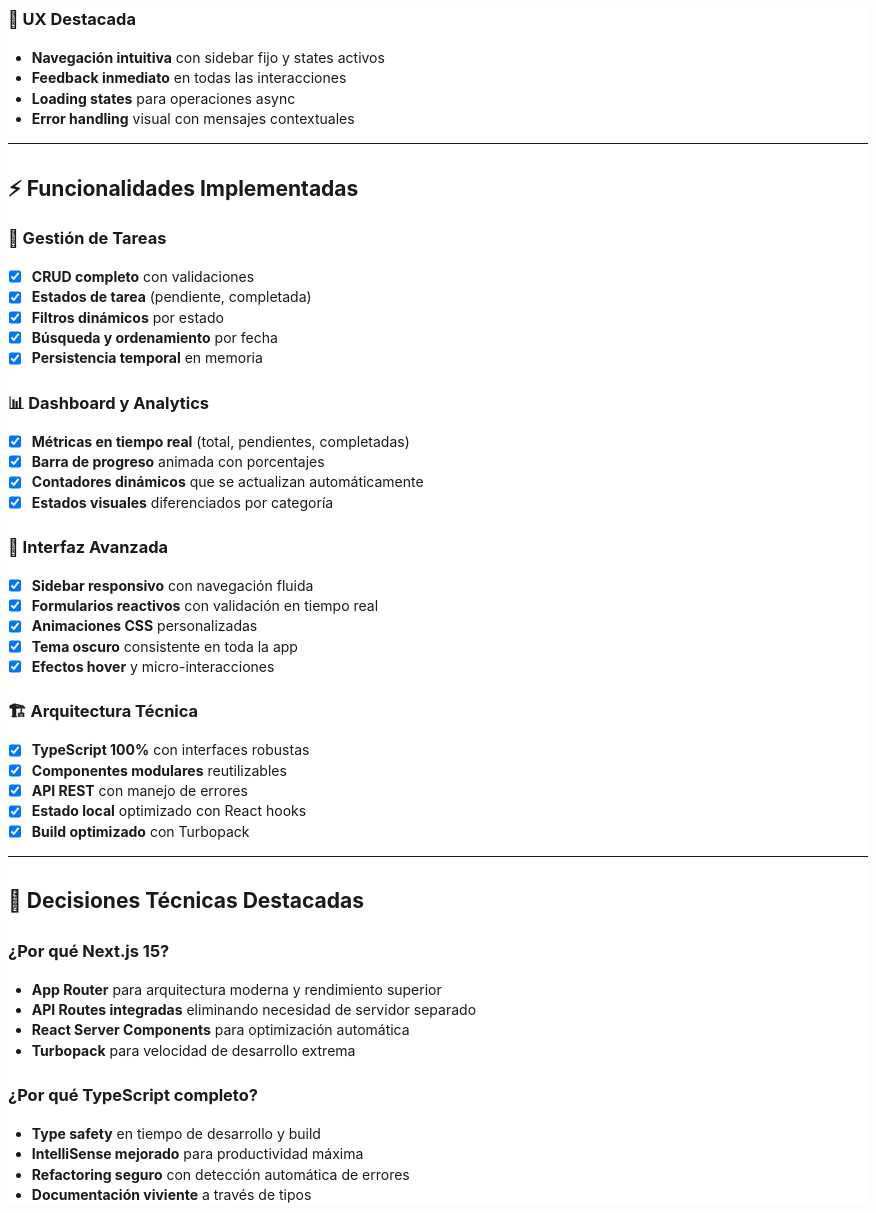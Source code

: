 ### **🎯 UX Destacada**
- **Navegación intuitiva** con sidebar fijo y states activos
- **Feedback inmediato** en todas las interacciones
- **Loading states** para operaciones async
- **Error handling** visual con mensajes contextuales

---

## ⚡ **Funcionalidades Implementadas**

### **📝 Gestión de Tareas**
- [x] **CRUD completo** con validaciones
- [x] **Estados de tarea** (pendiente, completada)
- [x] **Filtros dinámicos** por estado
- [x] **Búsqueda y ordenamiento** por fecha
- [x] **Persistencia temporal** en memoria

### **📊 Dashboard y Analytics**
- [x] **Métricas en tiempo real** (total, pendientes, completadas)
- [x] **Barra de progreso** animada con porcentajes
- [x] **Contadores dinámicos** que se actualizan automáticamente
- [x] **Estados visuales** diferenciados por categoría

### **🎨 Interfaz Avanzada**
- [x] **Sidebar responsivo** con navegación fluida
- [x] **Formularios reactivos** con validación en tiempo real
- [x] **Animaciones CSS** personalizadas
- [x] **Tema oscuro** consistente en toda la app
- [x] **Efectos hover** y micro-interacciones

### **🏗️ Arquitectura Técnica**
- [x] **TypeScript 100%** con interfaces robustas
- [x] **Componentes modulares** reutilizables
- [x] **API REST** con manejo de errores
- [x] **Estado local** optimizado con React hooks
- [x] **Build optimizado** con Turbopack

---

## 🎯 **Decisiones Técnicas Destacadas**

### **¿Por qué Next.js 15?**
- **App Router** para arquitectura moderna y rendimiento superior
- **API Routes integradas** eliminando necesidad de servidor separado
- **React Server Components** para optimización automática
- **Turbopack** para velocidad de desarrollo extrema

### **¿Por qué TypeScript completo?**
- **Type safety** en tiempo de desarrollo y build
- **IntelliSense mejorado** para productividad máxima
- **Refactoring seguro** con detección automática de errores
- **Documentación viviente** a través de tipos

